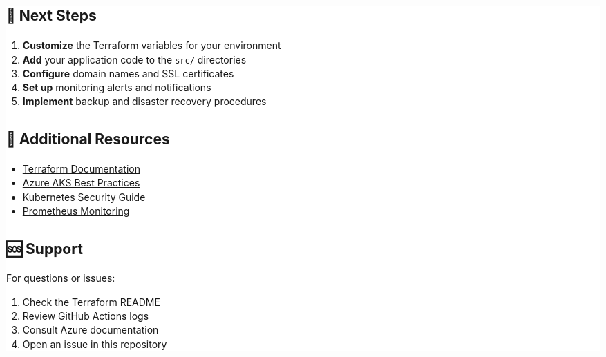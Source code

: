 ## 🚀 Next Steps

1. **Customize** the Terraform variables for your environment
2. **Add** your application code to the `src/` directories
3. **Configure** domain names and SSL certificates
4. **Set up** monitoring alerts and notifications
5. **Implement** backup and disaster recovery procedures

## 📖 Additional Resources

- [Terraform Documentation](./terraform/README.md)
- [Azure AKS Best Practices](https://docs.microsoft.com/en-us/azure/aks/)
- [Kubernetes Security Guide](https://kubernetes.io/docs/concepts/security/)
- [Prometheus Monitoring](https://prometheus.io/docs/)

## 🆘 Support

For questions or issues:
1. Check the [Terraform README](./terraform/README.md)
2. Review GitHub Actions logs
3. Consult Azure documentation
4. Open an issue in this repository
